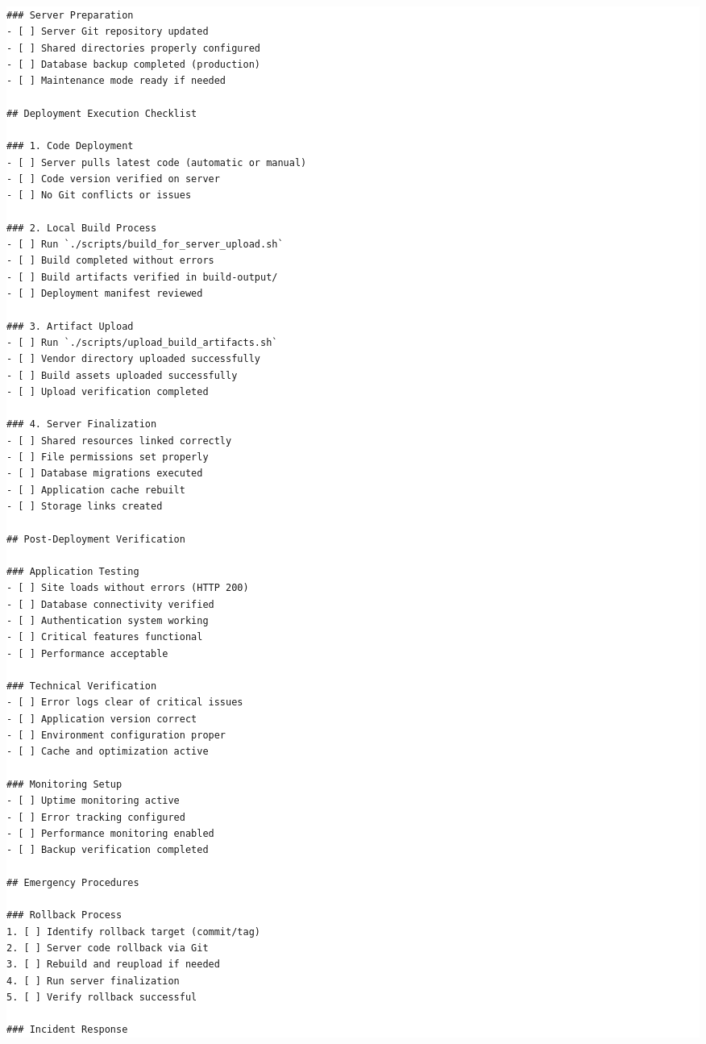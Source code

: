 ````
### Server Preparation
- [ ] Server Git repository updated
- [ ] Shared directories properly configured
- [ ] Database backup completed (production)
- [ ] Maintenance mode ready if needed

## Deployment Execution Checklist

### 1. Code Deployment
- [ ] Server pulls latest code (automatic or manual)
- [ ] Code version verified on server
- [ ] No Git conflicts or issues

### 2. Local Build Process
- [ ] Run `./scripts/build_for_server_upload.sh`
- [ ] Build completed without errors
- [ ] Build artifacts verified in build-output/
- [ ] Deployment manifest reviewed

### 3. Artifact Upload
- [ ] Run `./scripts/upload_build_artifacts.sh`
- [ ] Vendor directory uploaded successfully
- [ ] Build assets uploaded successfully
- [ ] Upload verification completed

### 4. Server Finalization
- [ ] Shared resources linked correctly
- [ ] File permissions set properly
- [ ] Database migrations executed
- [ ] Application cache rebuilt
- [ ] Storage links created

## Post-Deployment Verification

### Application Testing
- [ ] Site loads without errors (HTTP 200)
- [ ] Database connectivity verified
- [ ] Authentication system working
- [ ] Critical features functional
- [ ] Performance acceptable

### Technical Verification
- [ ] Error logs clear of critical issues
- [ ] Application version correct
- [ ] Environment configuration proper
- [ ] Cache and optimization active

### Monitoring Setup
- [ ] Uptime monitoring active
- [ ] Error tracking configured
- [ ] Performance monitoring enabled
- [ ] Backup verification completed

## Emergency Procedures

### Rollback Process
1. [ ] Identify rollback target (commit/tag)
2. [ ] Server code rollback via Git
3. [ ] Rebuild and reupload if needed
4. [ ] Run server finalization
5. [ ] Verify rollback successful

### Incident Response
````